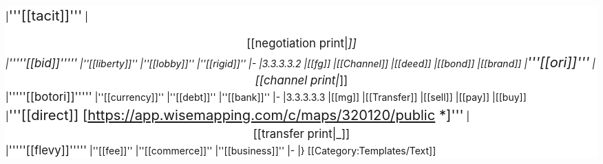 |<big><big>'''[[tacit]]'''</big></big>
|<center><big>[[negotiation print|_]]</big></center>
|<big>'''''[[bid]]'''''</big>
|''[[liberty]]''
|''[[lobby]]''
|''[[rigid]]''
|-
|3.3.3.3.2
|[[fg]]
|[[Channel]]
|[[deed]]
|[[bond]]
|[[brand]]
|<big><big>'''[[ori]]'''</big></big>
|<center><big>[[channel print|_]]</big></center>
|<big>'''''[[botori]]'''''</big>
|''[[currency]]''
|''[[debt]]''
|''[[bank]]''
|-
|3.3.3.3.3
|[[mg]]
|[[Transfer]]
|[[sell]]
|[[pay]]
|[[buy]]
|<big><big>'''[[direct]]  [https://app.wisemapping.com/c/maps/320120/public *]'''</big></big>
|<center><big>[[transfer print|_]]</big></center>
|<big>'''''[[flevy]]'''''</big>
|''[[fee]]''
|''[[commerce]]''
|''[[business]]''
|-
|}
<noinclude>
[[Category:Templates/Text]]
</noinclude>
